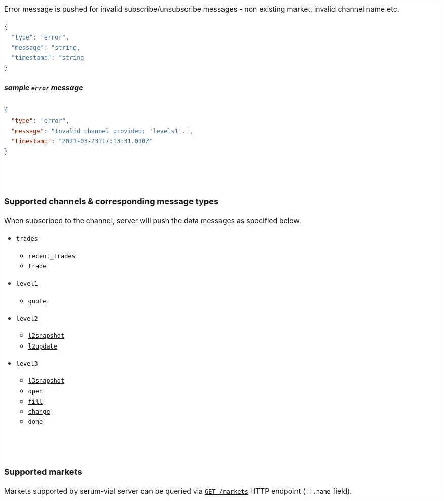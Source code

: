 Error message is pushed for invalid subscribe/unsubscribe messages - non existing market, invalid channel name etc.

```ts
{
  "type": "error",
  "message": "string,
  "timestamp": "string
}
```

##### sample `error` message

```json
{
  "type": "error",
  "message": "Invalid channel provided: 'levels1'.",
  "timestamp": "2021-03-23T17:13:31.010Z"
}
```

<br/>
<br/>

### Supported channels & corresponding message types

When subscribed to the channel, server will push the data messages as specified below.

- `trades`

  - [`recent_trades`](#recent_trades)
  - [`trade`](#trade)

- `level1`

  - [`quote`](#quote)

- `level2`

  - [`l2snapshot`](#l2snapshot)
  - [`l2update`](#l2update)

- `level3`

  - [`l3snapshot`](#l3snapshot)
  - [`open`](#open)
  - [`fill`](#fill)
  - [`change`](#change)
  - [`done`](#done)

<br/>
<br/>

### Supported markets

Markets supported by serum-vial server can be queried via [`GET /markets`](#get-markets) HTTP endpoint (`[].name` field).
